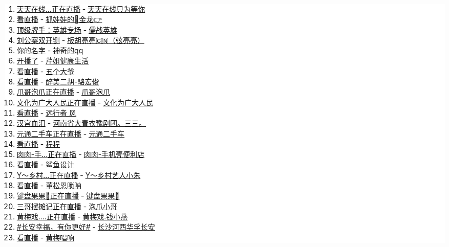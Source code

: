 1. [天天在线...正在直播](https://webcast.amemv.com/webcast/reflow/6934251822823607053) - [天天在线只为等你](https://www.iesdouyin.com/share/user/103339124699?sec_uid=MS4wLjABAAAAfqTDNIcMSw2yEQrZXe0DAhZ5KYAURpPDFPOTE8L7yyk)
1. [看直播](https://webcast.amemv.com/webcast/reflow/6934259960192797443) - [抓娃娃的🐲金龙👉](https://www.iesdouyin.com/share/user/61319220617?sec_uid=MS4wLjABAAAAzsSiMcuAaJoEyAyyDLLM_aFfsHSnwqvus0sKDFGQTnw)
1. [顶级牌手：英雄专场](https://webcast.amemv.com/webcast/reflow/6934265690878790414) - [儒战英雄](https://www.iesdouyin.com/share/user/105664534397?sec_uid=MS4wLjABAAAA8AqgqXd1235srOHUyGibot5khEgABXYkDbwXpUDoevo)
1. [刘公案双开铡](https://webcast.amemv.com/webcast/reflow/6934276352229034760) - [板胡亮亮🇨🇳（弦亮亮）](https://www.iesdouyin.com/share/user/93510530461?sec_uid=MS4wLjABAAAAOW44FlEzXUHYY-XOkRECNlOW4sFy0tsWpH1VRvAk5sI)
1. [你的名字](https://webcast.amemv.com/webcast/reflow/6934270878968515341) - [神奇的qq](https://www.iesdouyin.com/share/user/96506706096?sec_uid=MS4wLjABAAAAbqlfZeIptKd_NxATBrXDur9MI9xwhkpw0RDwHwiD8GM)
1. [开播了](https://webcast.amemv.com/webcast/reflow/6934258666430417679) - [芹姐健康生活](https://www.iesdouyin.com/share/user/1750027939349374?sec_uid=MS4wLjABAAAATvTOiG8wIuvMCrlsjFHl1a3zLvLm1lFOYsj8BtVYmXeUzVQlxEJA1oq_i4-xMxni)
1. [看直播](https://webcast.amemv.com/webcast/reflow/6934283217805609736) - [五个大爷](https://www.iesdouyin.com/share/user/3333336887203933?sec_uid=MS4wLjABAAAA0SwKljLvKWCvKGdAleuP0Hp_5xPLOisxXidcpP0PY-dxu9X17FB5sZkDvkDlSvdr)
1. [看直播](https://webcast.amemv.com/webcast/reflow/6934275372045404928) - [醉美二胡-駱宏俊](https://www.iesdouyin.com/share/user/84823633556?sec_uid=MS4wLjABAAAAOGthnPHvBPtNEwc-Ploj_Qn1W7UBeryMR5RnuHU0WSs)
1. [爪哥泡爪正在直播](https://webcast.amemv.com/webcast/reflow/6934275583522196235) - [爪哥泡爪](https://www.iesdouyin.com/share/user/3069460483944813?sec_uid=MS4wLjABAAAA5tUjWq7Gzeu1RxFU-ZoDdJoxpQVrJNP9ovosb9JZy5n8N27dd_XloWuF8BExDXbX)
1. [文化为广大人民正在直播](https://webcast.amemv.com/webcast/reflow/6934276059194379022) - [文化为广大人民](https://www.iesdouyin.com/share/user/10647084667?sec_uid=MS4wLjABAAAAInyzIKs-NLTbrlfvYJSXBcvXOHuaosxYbMfiDsTQuWk)
1. [看直播](https://webcast.amemv.com/webcast/reflow/6934250551748119311) - [远行者 风](https://www.iesdouyin.com/share/user/34810041221531?sec_uid=MS4wLjABAAAADff_51fZnvRo3mWRQqRWUMomB_jJfDjuD5NNaxQvO5A)
1. [汉宫血泪](https://webcast.amemv.com/webcast/reflow/6934257597331540748) - [河南省大青衣豫剧团。三三。](https://www.iesdouyin.com/share/user/64139075082?sec_uid=MS4wLjABAAAACm9u1CuBHMF9-mc2PCEN8O5GbPLVtkefNJW5TfjMnzc)
1. [元通二手车正在直播](https://webcast.amemv.com/webcast/reflow/6934267863112878863) - [元通二手车](https://www.iesdouyin.com/share/user/1121128622334732?sec_uid=MS4wLjABAAAAGFHjGg81TtwRM9MS07be1YUeQNLSxcvBe7au6Fotms-GlC-XAHAuY3t3ytP39PUT)
1. [看直播](https://webcast.amemv.com/webcast/reflow/6934275468220762880) - [程程](https://www.iesdouyin.com/share/user/2708801453034751?sec_uid=MS4wLjABAAAAZwQnJcUPXf8090jDUJT7xqWKlQVzI5BFix91oBclTIsn1Lac_-7_Z7CnSBL91jnz)
1. [肉肉-手...正在直播](https://webcast.amemv.com/webcast/reflow/6934237887638555405) - [肉肉-手机壳便利店](https://www.iesdouyin.com/share/user/1398219741602919?sec_uid=MS4wLjABAAAAIzC67YrXcJxnWcSKvSv55DoQTshpfBpHDtNe_Cg_yNEq698gPeUxE8w5WyfZNUgB)
1. [看直播](https://webcast.amemv.com/webcast/reflow/6934281886563142413) - [鲨鱼设计](https://www.iesdouyin.com/share/user/4503667101539878?sec_uid=MS4wLjABAAAABmiMn6sVzu9CLl5d6TAt9ddAJ_FuVY8lzunZJVkn50k6s1mKpRMhqTtN6igrC747)
1. [Y～乡村...正在直播](https://webcast.amemv.com/webcast/reflow/6934266994858855180) - [Y～乡村艺人小朱](https://www.iesdouyin.com/share/user/62709358921?sec_uid=MS4wLjABAAAA4hS8ar1q6gC_SONVabFkoOCZmUIQK80OoBcGLlKORH0)
1. [看直播](https://webcast.amemv.com/webcast/reflow/6934272002778106639) - [董松恩唢呐](https://www.iesdouyin.com/share/user/4503651071001930?sec_uid=MS4wLjABAAAARRH4ywfK0lf4IywMSW5TgnoLx-4nfSbEoidRmYnIYapiLP4k2p8LTgcohSGkgTtJ)
1. [键盘果果🎹正在直播](https://webcast.amemv.com/webcast/reflow/6934260456559594255) - [键盘果果🎹](https://www.iesdouyin.com/share/user/4503669388986449?sec_uid=MS4wLjABAAAALTET5wSftzdKxUDw3__an23UgkY6LFgsO2OW7_TEFJWTLMXzkvo5hkeHQaoJm_Ov)
1. [三哥摆摊记正在直播](https://webcast.amemv.com/webcast/reflow/6934275482775358223) - [泡爪小哥](https://www.iesdouyin.com/share/user/2066696212581379?sec_uid=MS4wLjABAAAAnz0Pp5l6dNiNdsaAdz3j2XKCON96TFkGaB_JTkeaMry-kB3IjWthmPxZYC2ZFqtl)
1. [黄梅戏.…正在直播](https://webcast.amemv.com/webcast/reflow/6934267583680334599) - [黄梅戏.钱小燕](https://www.iesdouyin.com/share/user/110569432535?sec_uid=MS4wLjABAAAAgE1xwQj-oHMASYSJ_q9HMB8NOUBuuE9xV8G9FG2AriU)
1. [#长安幸福，有你更好#](https://webcast.amemv.com/webcast/reflow/6934243472199207691) - [长沙河西华孚长安](https://www.iesdouyin.com/share/user/2471336291611016?sec_uid=MS4wLjABAAAAEQ3xwi2HBYFnd6oNdUMq1cwWSSzb8sKA2RgdjGyeg-d06KDPyhHgOKtcTROycS_2)
1. [看直播](https://webcast.amemv.com/webcast/reflow/6934259341428296452) - [黄梅唱响](https://www.iesdouyin.com/share/user/93186759244?sec_uid=MS4wLjABAAAA4nKYkpr4Na0RDw216OBF2cxWPVE-Da_XLLc5hNcovVM)